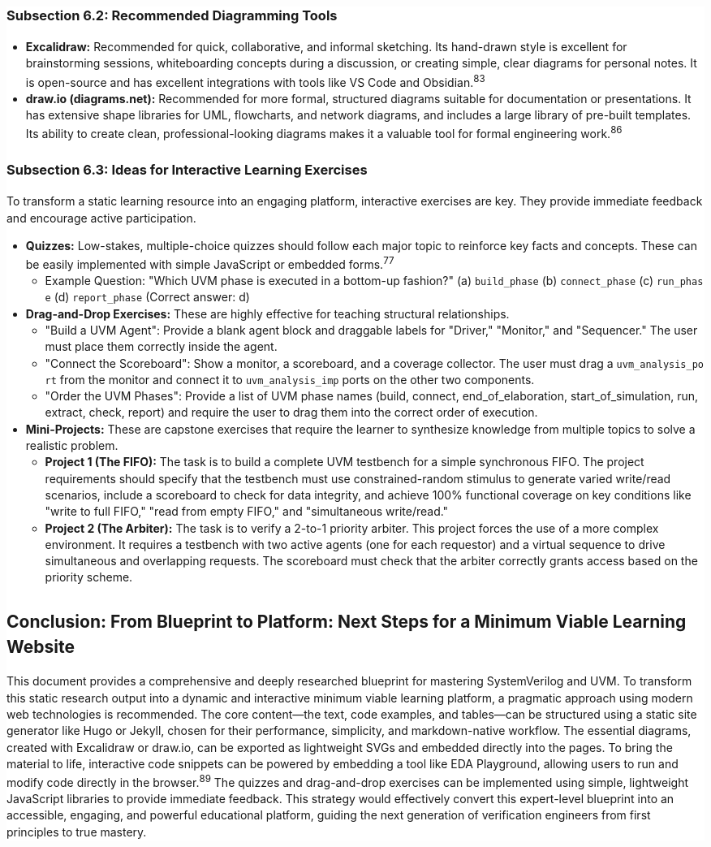 ### Subsection 6.2: Recommended Diagramming Tools

-   **Excalidraw:** Recommended for quick, collaborative, and informal sketching. Its hand-drawn style is excellent for brainstorming sessions, whiteboarding concepts during a discussion, or creating simple, clear diagrams for personal notes. It is open-source and has excellent integrations with tools like VS Code and Obsidian.<sup>83</sup>
-   **draw.io (diagrams.net):** Recommended for more formal, structured diagrams suitable for documentation or presentations. It has extensive shape libraries for UML, flowcharts, and network diagrams, and includes a large library of pre-built templates. Its ability to create clean, professional-looking diagrams makes it a valuable tool for formal engineering work.<sup>86</sup>

### Subsection 6.3: Ideas for Interactive Learning Exercises

To transform a static learning resource into an engaging platform, interactive exercises are key. They provide immediate feedback and encourage active participation.
-   **Quizzes:** Low-stakes, multiple-choice quizzes should follow each major topic to reinforce key facts and concepts. These can be easily implemented with simple JavaScript or embedded forms.<sup>77</sup>
    -   Example Question: "Which UVM phase is executed in a bottom-up fashion?"
        (a) `build_phase`
        (b) `connect_phase`
        (c) `run_phase`
        (d) `report_phase` (Correct answer: d)
-   **Drag-and-Drop Exercises:** These are highly effective for teaching structural relationships.
    -   "Build a UVM Agent": Provide a blank agent block and draggable labels for "Driver," "Monitor," and "Sequencer." The user must place them correctly inside the agent.
    -   "Connect the Scoreboard": Show a monitor, a scoreboard, and a coverage collector. The user must drag a `uvm_analysis_port` from the monitor and connect it to `uvm_analysis_imp` ports on the other two components.
    -   "Order the UVM Phases": Provide a list of UVM phase names (build, connect, end_of_elaboration, start_of_simulation, run, extract, check, report) and require the user to drag them into the correct order of execution.
-   **Mini-Projects:** These are capstone exercises that require the learner to synthesize knowledge from multiple topics to solve a realistic problem.
    -   **Project 1 (The FIFO):** The task is to build a complete UVM testbench for a simple synchronous FIFO. The project requirements should specify that the testbench must use constrained-random stimulus to generate varied write/read scenarios, include a scoreboard to check for data integrity, and achieve 100% functional coverage on key conditions like "write to full FIFO," "read from empty FIFO," and "simultaneous write/read."
    -   **Project 2 (The Arbiter):** The task is to verify a 2-to-1 priority arbiter. This project forces the use of a more complex environment. It requires a testbench with two active agents (one for each requestor) and a virtual sequence to drive simultaneous and overlapping requests. The scoreboard must check that the arbiter correctly grants access based on the priority scheme.

## Conclusion: From Blueprint to Platform: Next Steps for a Minimum Viable Learning Website

This document provides a comprehensive and deeply researched blueprint for mastering SystemVerilog and UVM. To transform this static research output into a dynamic and interactive minimum viable learning platform, a pragmatic approach using modern web technologies is recommended. The core content—the text, code examples, and tables—can be structured using a static site generator like Hugo or Jekyll, chosen for their performance, simplicity, and markdown-native workflow. The essential diagrams, created with Excalidraw or draw.io, can be exported as lightweight SVGs and embedded directly into the pages. To bring the material to life, interactive code snippets can be powered by embedding a tool like EDA Playground, allowing users to run and modify code directly in the browser.<sup>89</sup> The quizzes and drag-and-drop exercises can be implemented using simple, lightweight JavaScript libraries to provide immediate feedback. This strategy would effectively convert this expert-level blueprint into an accessible, engaging, and powerful educational platform, guiding the next generation of verification engineers from first principles to true mastery.
